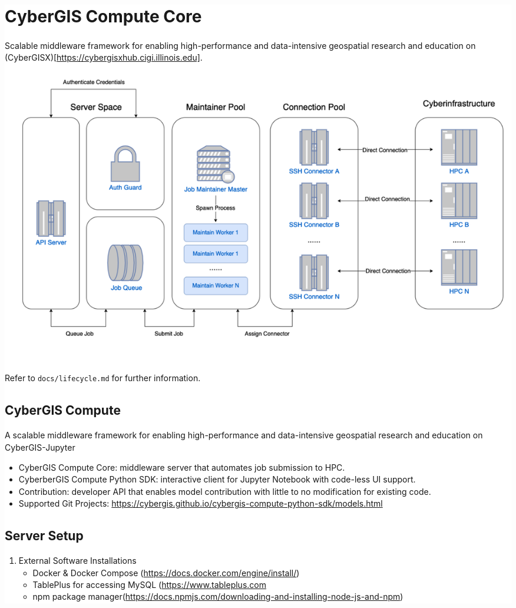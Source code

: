 # CyberGIS Compute Core

Scalable middleware framework for enabling high-performance and data-intensive geospatial research and education on (CyberGISX)[https://cybergisxhub.cigi.illinois.edu].

![alt text](images/cybergis-architecture.png "CybergGIS Compute Core Architecture")

Refer to `docs/lifecycle.md` for further information.

## CyberGIS Compute 

A scalable middleware framework for enabling high-performance and data-intensive geospatial research and education on CyberGIS-Jupyter

- CyberGIS Compute Core: middleware server that automates job submission to HPC.
- CyberberGIS Compute Python SDK: interactive client for Jupyter Notebook with code-less UI support.
- Contribution: developer API that enables model contribution with little to no modification for existing code.
- Supported Git Projects: https://cybergis.github.io/cybergis-compute-python-sdk/models.html

## Server Setup
1. External Software Installations
    - Docker & Docker Compose (https://docs.docker.com/engine/install/)
    - TablePlus for accessing MySQL (https://www.tableplus.com
    - npm package manager(https://docs.npmjs.com/downloading-and-installing-node-js-and-npm)
